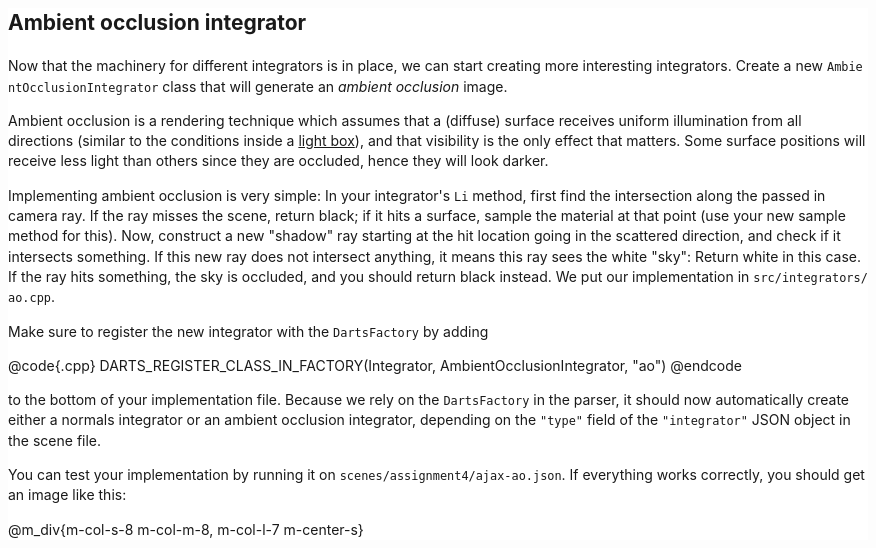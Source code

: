 Ambient occlusion integrator
----------------------------

Now that the machinery for different integrators is in place, we can start creating more interesting integrators. Create a new `AmbientOcclusionIntegrator` class that will generate an _ambient occlusion_ image. 

Ambient occlusion is a rendering technique which assumes that a (diffuse) surface receives uniform illumination from all directions (similar to the conditions inside a [light box](https://en.wikipedia.org/wiki/Lightbox#/media/File:DIY_Lightbox.jpg)), and that visibility is the only effect that matters. Some surface positions will receive less light than others since they are occluded, hence they will look darker.

Implementing ambient occlusion is very simple: In your integrator's `Li` method, first find the intersection along the passed in camera ray. If the ray misses the scene, return black; if it hits a surface, sample the material at that point (use your new sample method for this). Now, construct a new "shadow" ray starting at the hit location going in the scattered direction, and check if it intersects something. If this new ray does not intersect anything, it means this ray sees the white "sky": Return white in this case. If the ray hits something, the sky is occluded, and you should return black instead. We put our implementation in `src/integrators/ao.cpp`. 

Make sure to register the new integrator with the `DartsFactory` by adding

@code{.cpp}
DARTS_REGISTER_CLASS_IN_FACTORY(Integrator, AmbientOcclusionIntegrator, "ao")
@endcode

to the bottom of your implementation file. Because we rely on the `DartsFactory` in the parser, it should now automatically create either a normals integrator or an ambient occlusion integrator, depending on the `"type"` field of the `"integrator"` JSON object in the scene file.

You can test your implementation by running it on `scenes/assignment4/ajax-ao.json`. If everything works correctly, you should get an image like this:

@m_div{m-col-s-8 m-col-m-8, m-col-l-7 m-center-s}